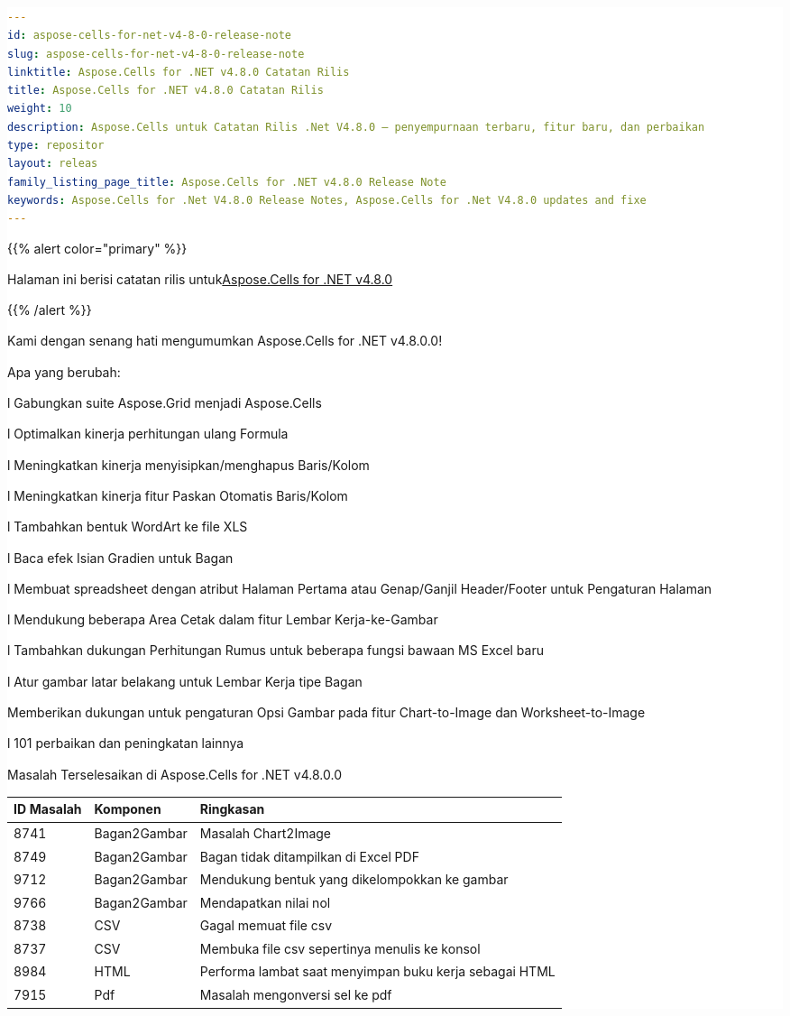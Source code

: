 ```yaml
---
id: aspose-cells-for-net-v4-8-0-release-note
slug: aspose-cells-for-net-v4-8-0-release-note
linktitle: Aspose.Cells for .NET v4.8.0 Catatan Rilis
title: Aspose.Cells for .NET v4.8.0 Catatan Rilis
weight: 10
description: Aspose.Cells untuk Catatan Rilis .Net V4.8.0 – penyempurnaan terbaru, fitur baru, dan perbaikan
type: repositor
layout: releas
family_listing_page_title: Aspose.Cells for .NET v4.8.0 Release Note
keywords: Aspose.Cells for .Net V4.8.0 Release Notes, Aspose.Cells for .Net V4.8.0 updates and fixe
---
```

{{% alert color="primary" %}} 

 Halaman ini berisi catatan rilis untuk[Aspose.Cells for .NET v4.8.0](https://releases.aspose.com/cells/net/new-releases/aspose.cells-for-.net-v4.8.0/)

{{% /alert %}} 

 Kami dengan senang hati mengumumkan Aspose.Cells for .NET v4.8.0.0!

 Apa yang berubah:

 l Gabungkan suite Aspose.Grid menjadi Aspose.Cells

 l Optimalkan kinerja perhitungan ulang Formula

 l Meningkatkan kinerja menyisipkan/menghapus Baris/Kolom

 l Meningkatkan kinerja fitur Paskan Otomatis Baris/Kolom

 l Tambahkan bentuk WordArt ke file XLS

 l Baca efek Isian Gradien untuk Bagan

 l Membuat spreadsheet dengan atribut Halaman Pertama atau Genap/Ganjil Header/Footer untuk Pengaturan Halaman

 l Mendukung beberapa Area Cetak dalam fitur Lembar Kerja-ke-Gambar

 l Tambahkan dukungan Perhitungan Rumus untuk beberapa fungsi bawaan MS Excel baru

 l Atur gambar latar belakang untuk Lembar Kerja tipe Bagan

 Memberikan dukungan untuk pengaturan Opsi Gambar pada fitur Chart-to-Image dan Worksheet-to-Image

 l 101 perbaikan dan peningkatan lainnya



 Masalah Terselesaikan di Aspose.Cells for .NET v4.8.0.0

|**ID Masalah** |**Komponen** |**Ringkasan** |
| :- | :- | :- |
|8741 | Bagan2Gambar| Masalah Chart2Image|
|8749 | Bagan2Gambar| Bagan tidak ditampilkan di Excel PDF|
|9712 | Bagan2Gambar| Mendukung bentuk yang dikelompokkan ke gambar|
|9766 | Bagan2Gambar| Mendapatkan nilai nol|
|8738 |CSV | Gagal memuat file csv|
|8737 |CSV | Membuka file csv sepertinya menulis ke konsol|
|8984 |HTML | Performa lambat saat menyimpan buku kerja sebagai HTML|
|7915 | Pdf| Masalah mengonversi sel ke pdf|
